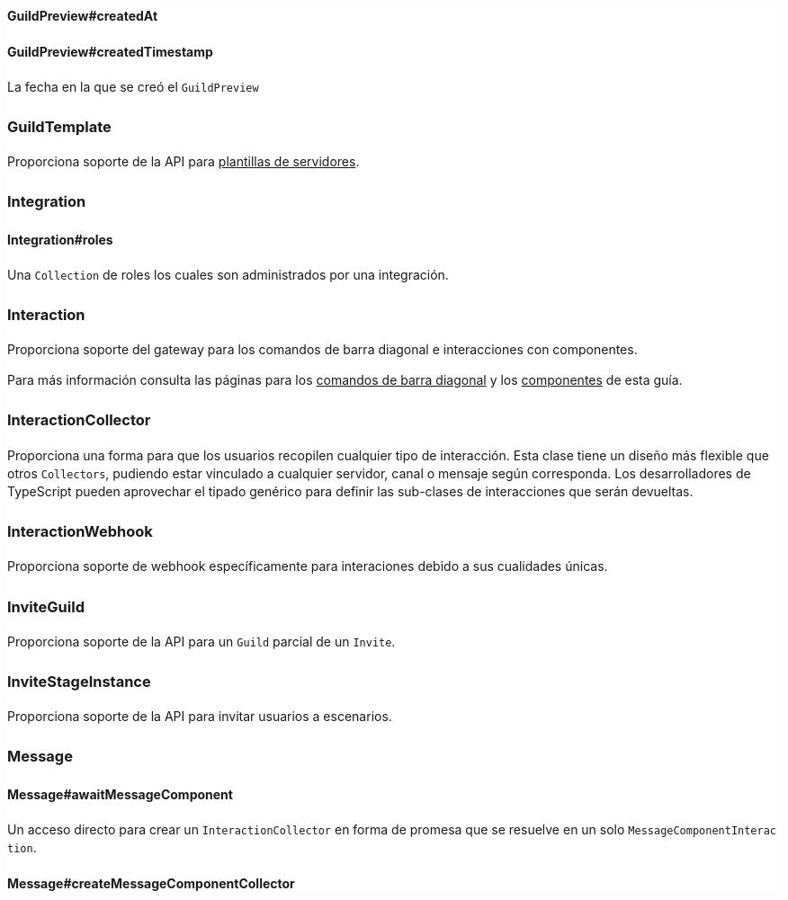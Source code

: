 #### GuildPreview#createdAt

#### GuildPreview#createdTimestamp

La fecha en la que se creó el `GuildPreview`

### GuildTemplate

Proporciona soporte de la API para [plantillas de servidores](https://discord.com/developers/docs/resources/guild-template).

### Integration

#### Integration#roles

Una `Collection` de roles los cuales son administrados por una integración.

### Interaction

Proporciona soporte del gateway para los comandos de barra diagonal e interacciones con componentes.

Para más información consulta las páginas para los [comandos de barra diagonal](/interacciones/respondiendo-a-comandos-de-barra.md) y los [componentes](/interacciones/botones.html#respondiendo-a-botones) de esta guía.

### InteractionCollector

Proporciona una forma para que los usuarios recopilen cualquier tipo de interacción.
Esta clase tiene un diseño más flexible que otros `Collectors`, pudiendo estar vinculado a cualquier servidor, canal o mensaje según corresponda.
Los desarrolladores de TypeScript pueden aprovechar el tipado genérico para definir las sub-clases de interacciones que serán devueltas.

### InteractionWebhook

Proporciona soporte de webhook específicamente para interaciones debido a sus cualidades únicas.

### InviteGuild

Proporciona soporte de la API para un `Guild` parcial de un `Invite`.

### InviteStageInstance

Proporciona soporte de la API para invitar usuarios a escenarios.

### Message

#### Message#awaitMessageComponent

Un acceso directo para crear un `InteractionCollector` en forma de promesa que se resuelve en un solo `MessageComponentInteraction`.

#### Message#createMessageComponentCollector

